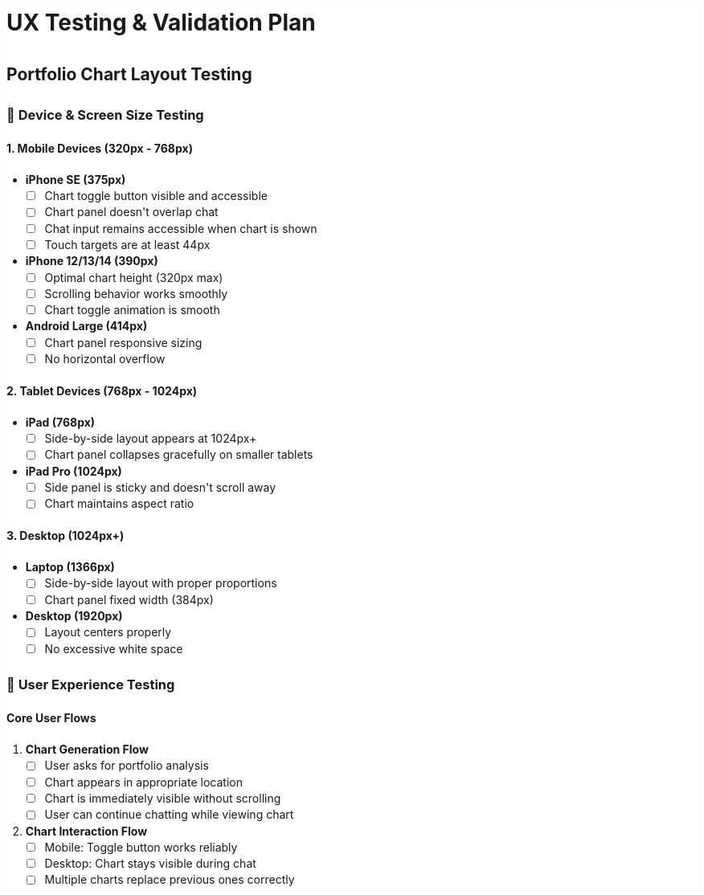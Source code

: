 # UX Testing & Validation Plan
## Portfolio Chart Layout Testing

### 📱 **Device & Screen Size Testing**

#### **1. Mobile Devices (320px - 768px)**
- **iPhone SE (375px)**
  - [ ] Chart toggle button visible and accessible
  - [ ] Chart panel doesn't overlap chat
  - [ ] Chat input remains accessible when chart is shown
  - [ ] Touch targets are at least 44px
  
- **iPhone 12/13/14 (390px)**
  - [ ] Optimal chart height (320px max)
  - [ ] Scrolling behavior works smoothly
  - [ ] Chart toggle animation is smooth

- **Android Large (414px)**
  - [ ] Chart panel responsive sizing
  - [ ] No horizontal overflow

#### **2. Tablet Devices (768px - 1024px)**
- **iPad (768px)**
  - [ ] Side-by-side layout appears at 1024px+
  - [ ] Chart panel collapses gracefully on smaller tablets
  
- **iPad Pro (1024px)**
  - [ ] Side panel is sticky and doesn't scroll away
  - [ ] Chart maintains aspect ratio

#### **3. Desktop (1024px+)**
- **Laptop (1366px)**
  - [ ] Side-by-side layout with proper proportions
  - [ ] Chart panel fixed width (384px)
  
- **Desktop (1920px)**
  - [ ] Layout centers properly
  - [ ] No excessive white space

### 🎯 **User Experience Testing**

#### **Core User Flows**
1. **Chart Generation Flow**
   - [ ] User asks for portfolio analysis
   - [ ] Chart appears in appropriate location
   - [ ] Chart is immediately visible without scrolling
   - [ ] User can continue chatting while viewing chart

2. **Chart Interaction Flow**
   - [ ] Mobile: Toggle button works reliably
   - [ ] Desktop: Chart stays visible during chat
   - [ ] Multiple charts replace previous ones correctly
